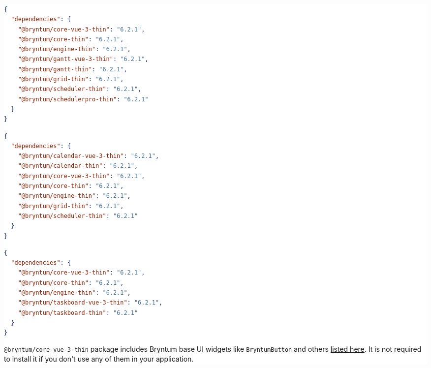 </div>
<div>

```json
{
  "dependencies": {
    "@bryntum/core-vue-3-thin": "6.2.1",
    "@bryntum/core-thin": "6.2.1",
    "@bryntum/engine-thin": "6.2.1",
    "@bryntum/gantt-vue-3-thin": "6.2.1",
    "@bryntum/gantt-thin": "6.2.1",
    "@bryntum/grid-thin": "6.2.1",
    "@bryntum/scheduler-thin": "6.2.1",
    "@bryntum/schedulerpro-thin": "6.2.1"
  }
}
```

</div>
<div>

```json
{
  "dependencies": {
    "@bryntum/calendar-vue-3-thin": "6.2.1",
    "@bryntum/calendar-thin": "6.2.1",
    "@bryntum/core-vue-3-thin": "6.2.1",
    "@bryntum/core-thin": "6.2.1",
    "@bryntum/engine-thin": "6.2.1",
    "@bryntum/grid-thin": "6.2.1",
    "@bryntum/scheduler-thin": "6.2.1"
  }
}
```

</div>
<div>

```json
{
  "dependencies": {
    "@bryntum/core-vue-3-thin": "6.2.1",
    "@bryntum/core-thin": "6.2.1",
    "@bryntum/engine-thin": "6.2.1",
    "@bryntum/taskboard-vue-3-thin": "6.2.1",
    "@bryntum/taskboard-thin": "6.2.1"
  }
}
```
</div>
</div>

<div class="note">

<code>@bryntum/core-vue-3-thin</code> package includes Bryntum base UI widgets like <code>BryntumButton</code> and others
<a href="#Grid/guides/integration/vue/guide.md#wrappers-overview">listed here</a>. It is not required to install it if
you don't use any of them in your application.
